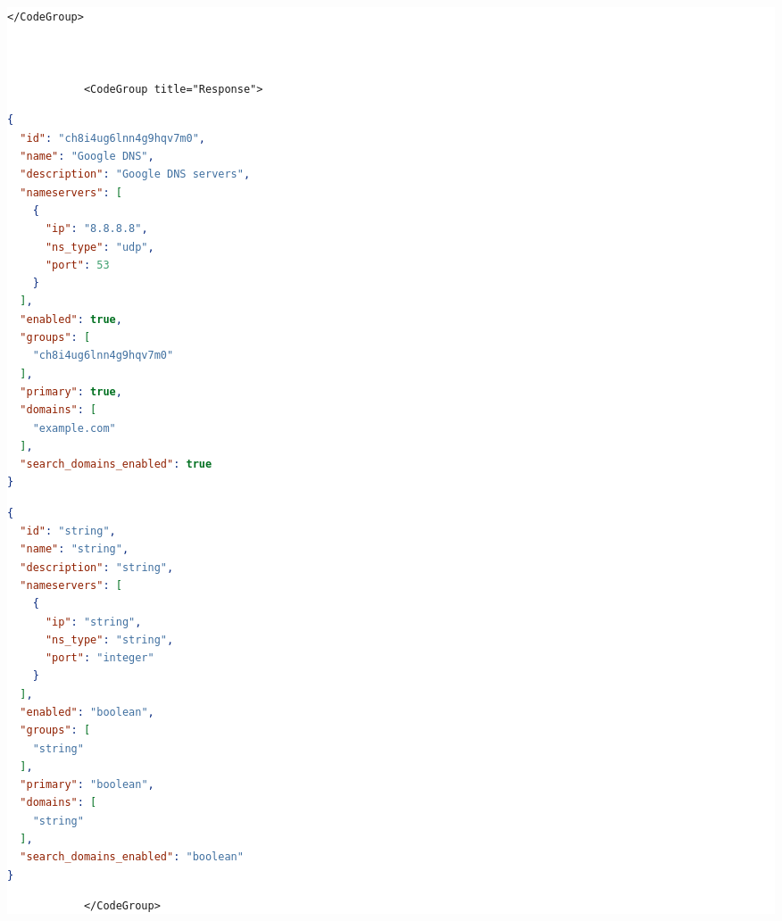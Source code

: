     </CodeGroup>
    
        
            
                <CodeGroup title="Response">
```json {{ title: 'Example' }}
{
  "id": "ch8i4ug6lnn4g9hqv7m0",
  "name": "Google DNS",
  "description": "Google DNS servers",
  "nameservers": [
    {
      "ip": "8.8.8.8",
      "ns_type": "udp",
      "port": 53
    }
  ],
  "enabled": true,
  "groups": [
    "ch8i4ug6lnn4g9hqv7m0"
  ],
  "primary": true,
  "domains": [
    "example.com"
  ],
  "search_domains_enabled": true
}
```
```json {{ title: 'Schema' }}
{
  "id": "string",
  "name": "string",
  "description": "string",
  "nameservers": [
    {
      "ip": "string",
      "ns_type": "string",
      "port": "integer"
    }
  ],
  "enabled": "boolean",
  "groups": [
    "string"
  ],
  "primary": "boolean",
  "domains": [
    "string"
  ],
  "search_domains_enabled": "boolean"
}
```
                </CodeGroup>
                
            